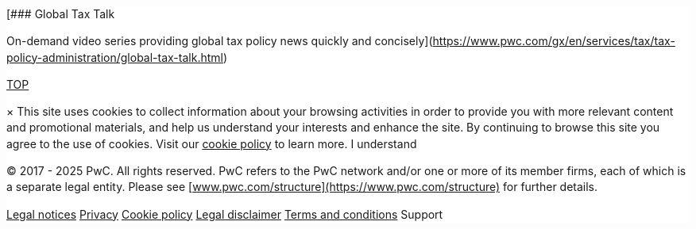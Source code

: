 [### Global Tax Talk

On-demand video series providing global tax policy news quickly and concisely](https://www.pwc.com/gx/en/services/tax/tax-policy-administration/global-tax-talk.html)






 
[TOP](canada%3FtopicTypeId=35fd5f5e-24ba-48d0-a39a-b76315a497dc.html# "Return to top of the page")




×
 This site uses cookies to collect information about your browsing activities in order to provide you with more relevant content and promotional materials, and help us understand your interests and enhance the site. By continuing to browse this site you agree to the use of cookies. Visit our [cookie policy](https://www.pwc.com/gx/en/legal-notices/cookie-policy.html) to learn more.
I understand




© 2017 - 2025 PwC. All rights reserved. PwC refers to the PwC network and/or one or more of its member firms, each of which is a separate legal entity. Please see [www.pwc.com/structure](https://www.pwc.com/structure) for further details.


[Legal notices](https://www.pwc.com/gx/en/legal-notices.html)
[Privacy](https://www.pwc.com/gx/en/legal-notices/pwc-privacy-statement.html)
[Cookie policy](https://www.pwc.com/gx/en/legal-notices/cookie-policy.html)
[Legal disclaimer](https://www.pwc.com/gx/en/legal-notices/legal-disclaimer.html)
[Terms and conditions](https://www.pwc.com/gx/en/legal-notices/terms-and-conditions.html)
Support






